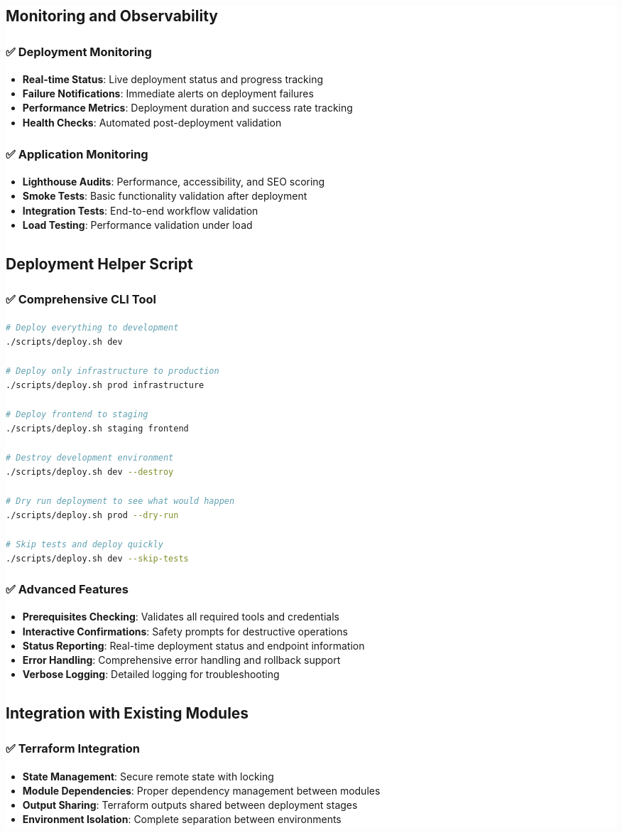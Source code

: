 ## Monitoring and Observability

### ✅ Deployment Monitoring
- **Real-time Status**: Live deployment status and progress tracking
- **Failure Notifications**: Immediate alerts on deployment failures
- **Performance Metrics**: Deployment duration and success rate tracking
- **Health Checks**: Automated post-deployment validation

### ✅ Application Monitoring
- **Lighthouse Audits**: Performance, accessibility, and SEO scoring
- **Smoke Tests**: Basic functionality validation after deployment
- **Integration Tests**: End-to-end workflow validation
- **Load Testing**: Performance validation under load

## Deployment Helper Script

### ✅ Comprehensive CLI Tool
```bash
# Deploy everything to development
./scripts/deploy.sh dev

# Deploy only infrastructure to production
./scripts/deploy.sh prod infrastructure

# Deploy frontend to staging
./scripts/deploy.sh staging frontend

# Destroy development environment
./scripts/deploy.sh dev --destroy

# Dry run deployment to see what would happen
./scripts/deploy.sh prod --dry-run

# Skip tests and deploy quickly
./scripts/deploy.sh dev --skip-tests
```

### ✅ Advanced Features
- **Prerequisites Checking**: Validates all required tools and credentials
- **Interactive Confirmations**: Safety prompts for destructive operations
- **Status Reporting**: Real-time deployment status and endpoint information
- **Error Handling**: Comprehensive error handling and rollback support
- **Verbose Logging**: Detailed logging for troubleshooting

## Integration with Existing Modules

### ✅ Terraform Integration
- **State Management**: Secure remote state with locking
- **Module Dependencies**: Proper dependency management between modules
- **Output Sharing**: Terraform outputs shared between deployment stages
- **Environment Isolation**: Complete separation between environments
